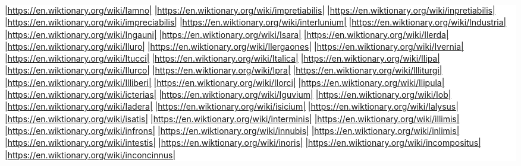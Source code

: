 |https://en.wiktionary.org/wiki/Iamno|
|https://en.wiktionary.org/wiki/impretiabilis|
|https://en.wiktionary.org/wiki/inpretiabilis|
|https://en.wiktionary.org/wiki/impreciabilis|
|https://en.wiktionary.org/wiki/interlunium|
|https://en.wiktionary.org/wiki/Industria|
|https://en.wiktionary.org/wiki/Ingauni|
|https://en.wiktionary.org/wiki/Isara|
|https://en.wiktionary.org/wiki/Ilerda|
|https://en.wiktionary.org/wiki/Iluro|
|https://en.wiktionary.org/wiki/Ilergaones|
|https://en.wiktionary.org/wiki/Ivernia|
|https://en.wiktionary.org/wiki/Itucci|
|https://en.wiktionary.org/wiki/Italica|
|https://en.wiktionary.org/wiki/Ilipa|
|https://en.wiktionary.org/wiki/Ilurco|
|https://en.wiktionary.org/wiki/Ipra|
|https://en.wiktionary.org/wiki/Illiturgi|
|https://en.wiktionary.org/wiki/Illiberi|
|https://en.wiktionary.org/wiki/Ilorci|
|https://en.wiktionary.org/wiki/Ilipula|
|https://en.wiktionary.org/wiki/icterias|
|https://en.wiktionary.org/wiki/Iguvium|
|https://en.wiktionary.org/wiki/Iob|
|https://en.wiktionary.org/wiki/Iadera|
|https://en.wiktionary.org/wiki/isicium|
|https://en.wiktionary.org/wiki/Ialysus|
|https://en.wiktionary.org/wiki/isatis|
|https://en.wiktionary.org/wiki/interminis|
|https://en.wiktionary.org/wiki/illimis|
|https://en.wiktionary.org/wiki/infrons|
|https://en.wiktionary.org/wiki/innubis|
|https://en.wiktionary.org/wiki/inlimis|
|https://en.wiktionary.org/wiki/intestis|
|https://en.wiktionary.org/wiki/inoris|
|https://en.wiktionary.org/wiki/incompositus|
|https://en.wiktionary.org/wiki/inconcinnus|